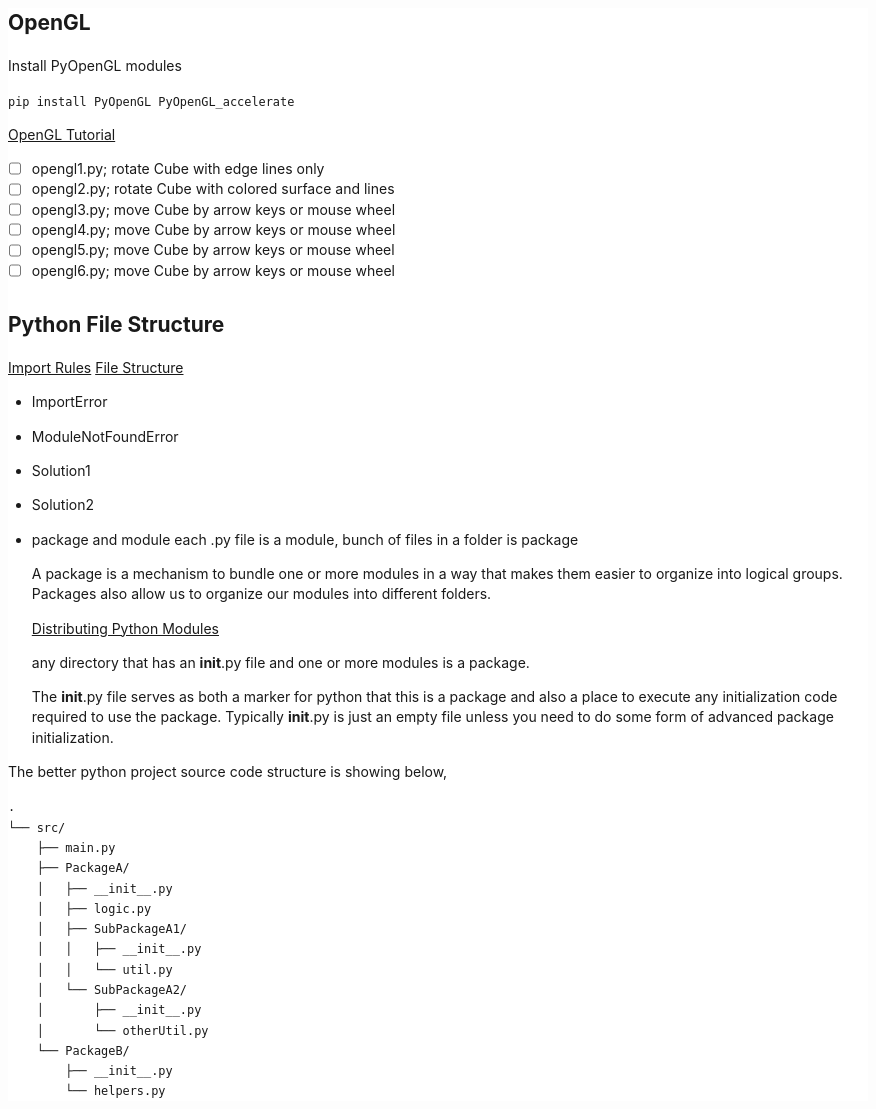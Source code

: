 ## OpenGL

Install PyOpenGL modules

```
pip install PyOpenGL PyOpenGL_accelerate
```

[OpenGL Tutorial](https://pythonprogramming.net/opengl-rotating-cube-example-pyopengl-tutorial/)

* [ ] opengl1.py; rotate Cube with edge lines only
* [ ] opengl2.py; rotate Cube with colored surface and lines
* [ ] opengl3.py; move Cube by arrow keys or mouse wheel
* [ ] opengl4.py; move Cube by arrow keys or mouse wheel
* [ ] opengl5.py; move Cube by arrow keys or mouse wheel
* [ ] opengl6.py; move Cube by arrow keys or mouse wheel

## Python File Structure
[Import Rules](https://iq-inc.com/importerror-attempted-relative-import/)
[File Structure](../structure/ReadMe.md)
* ImportError
* ModuleNotFoundError
* Solution1
* Solution2
* package and module
    each .py file is a module, bunch of files in a folder is package

    A package is a mechanism to bundle one or more modules in a way that makes them easier to organize into logical groups. Packages also allow us to organize our modules into different folders. 

    [Distributing Python Modules](https://docs.python.org/3/distributing/index.html)

    any directory that has an __init__.py file and one or more modules is a package. 

    The __init__.py file serves as both a marker for python that this is a package and also a place to execute any initialization code required to use the package. Typically __init__.py is just an empty file unless you need to do some form of advanced package initialization.

The better python project source code structure is showing below,

```output
.
└── src/
    ├── main.py
    ├── PackageA/
    │   ├── __init__.py
    │   ├── logic.py
    │   ├── SubPackageA1/
    │   │   ├── __init__.py
    │   │   └── util.py
    │   └── SubPackageA2/
    │       ├── __init__.py
    │       └── otherUtil.py
    └── PackageB/
        ├── __init__.py
        └── helpers.py
```
